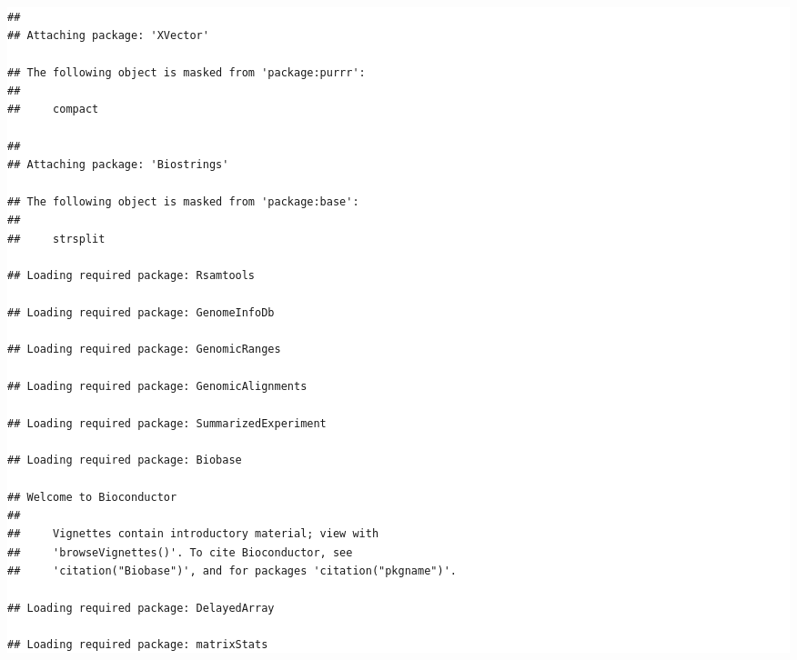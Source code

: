     ## 
    ## Attaching package: 'XVector'

    ## The following object is masked from 'package:purrr':
    ## 
    ##     compact

    ## 
    ## Attaching package: 'Biostrings'

    ## The following object is masked from 'package:base':
    ## 
    ##     strsplit

    ## Loading required package: Rsamtools

    ## Loading required package: GenomeInfoDb

    ## Loading required package: GenomicRanges

    ## Loading required package: GenomicAlignments

    ## Loading required package: SummarizedExperiment

    ## Loading required package: Biobase

    ## Welcome to Bioconductor
    ## 
    ##     Vignettes contain introductory material; view with
    ##     'browseVignettes()'. To cite Bioconductor, see
    ##     'citation("Biobase")', and for packages 'citation("pkgname")'.

    ## Loading required package: DelayedArray

    ## Loading required package: matrixStats
